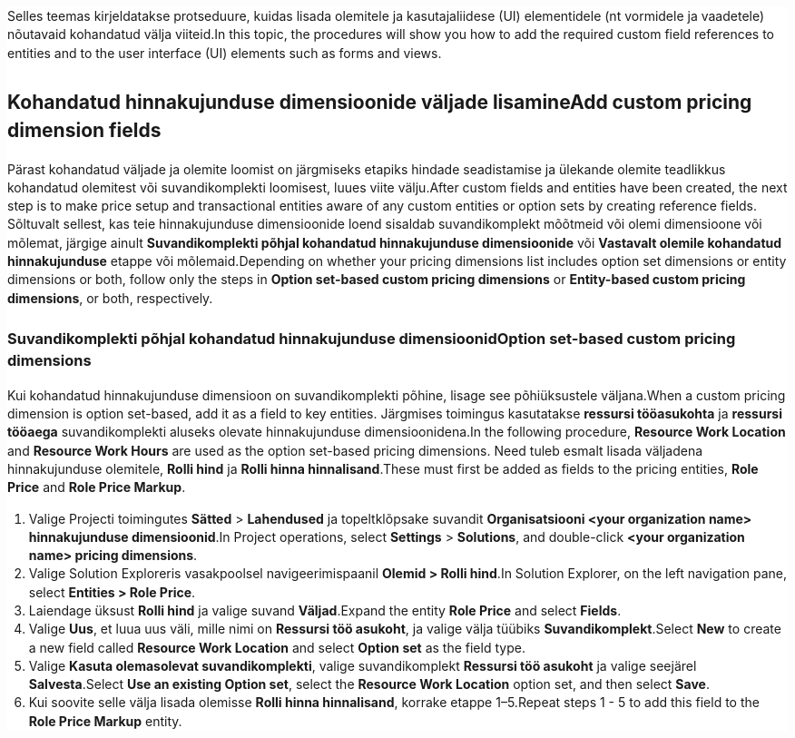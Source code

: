 <span data-ttu-id="e2cb9-107">Selles teemas kirjeldatakse protseduure, kuidas lisada olemitele ja kasutajaliidese (UI) elementidele (nt vormidele ja vaadetele) nõutavaid kohandatud välja viiteid.</span><span class="sxs-lookup"><span data-stu-id="e2cb9-107">In this topic, the procedures will show you how to add the required custom field references to entities and to the user interface (UI) elements such as forms and views.</span></span>

## <a name="add-custom-pricing-dimension-fields"></a><span data-ttu-id="e2cb9-108">Kohandatud hinnakujunduse dimensioonide väljade lisamine</span><span class="sxs-lookup"><span data-stu-id="e2cb9-108">Add custom pricing dimension fields</span></span> 
<span data-ttu-id="e2cb9-109">Pärast kohandatud väljade ja olemite loomist on järgmiseks etapiks hindade seadistamise ja ülekande olemite teadlikkus kohandatud olemitest või suvandikomplekti loomisest, luues viite välju.</span><span class="sxs-lookup"><span data-stu-id="e2cb9-109">After custom fields and entities have been created, the next step is to make price setup and transactional entities aware of any custom entities or option sets by creating reference fields.</span></span> <span data-ttu-id="e2cb9-110">Sõltuvalt sellest, kas teie hinnakujunduse dimensioonide loend sisaldab suvandikomplekt mõõtmeid või olemi dimensioone või mõlemat, järgige ainult **Suvandikomplekti põhjal kohandatud hinnakujunduse dimensioonide** või **Vastavalt olemile kohandatud hinnakujunduse** etappe või mõlemaid.</span><span class="sxs-lookup"><span data-stu-id="e2cb9-110">Depending on whether your pricing dimensions list includes option set dimensions or entity dimensions or both, follow only the steps in **Option set-based custom pricing dimensions** or **Entity-based custom pricing dimensions**, or both, respectively.</span></span>

### <a name="option-set-based-custom-pricing-dimensions"></a><span data-ttu-id="e2cb9-111">Suvandikomplekti põhjal kohandatud hinnakujunduse dimensioonid</span><span class="sxs-lookup"><span data-stu-id="e2cb9-111">Option set-based custom pricing dimensions</span></span>
<span data-ttu-id="e2cb9-112">Kui kohandatud hinnakujunduse dimensioon on suvandikomplekti põhine, lisage see põhiüksustele väljana.</span><span class="sxs-lookup"><span data-stu-id="e2cb9-112">When a custom pricing dimension is option set-based, add it as a field to key entities.</span></span> <span data-ttu-id="e2cb9-113">Järgmises toimingus kasutatakse **ressursi tööasukohta** ja **ressursi tööaega** suvandikomplekti aluseks olevate hinnakujunduse dimensioonidena.</span><span class="sxs-lookup"><span data-stu-id="e2cb9-113">In the following procedure, **Resource Work Location** and **Resource Work Hours** are used as the option set-based pricing dimensions.</span></span> <span data-ttu-id="e2cb9-114">Need tuleb esmalt lisada väljadena hinnakujunduse olemitele, **Rolli hind** ja **Rolli hinna hinnalisand**.</span><span class="sxs-lookup"><span data-stu-id="e2cb9-114">These must first be added as fields to the pricing entities, **Role Price** and **Role Price Markup**.</span></span>

1. <span data-ttu-id="e2cb9-115">Valige Projecti toimingutes **Sätted** > **Lahendused** ja topeltklõpsake suvandit **Organisatsiooni \<your organization name> hinnakujunduse dimensioonid**.</span><span class="sxs-lookup"><span data-stu-id="e2cb9-115">In Project operations, select **Settings** > **Solutions**, and double-click **\<your organization name> pricing dimensions**.</span></span> 
2. <span data-ttu-id="e2cb9-116">Valige Solution Exploreris vasakpoolsel navigeerimispaanil **Olemid > Rolli hind**.</span><span class="sxs-lookup"><span data-stu-id="e2cb9-116">In Solution Explorer, on the left navigation pane, select **Entities > Role Price**.</span></span>
3. <span data-ttu-id="e2cb9-117">Laiendage üksust **Rolli hind** ja valige suvand **Väljad**.</span><span class="sxs-lookup"><span data-stu-id="e2cb9-117">Expand the entity **Role Price** and select **Fields**.</span></span>
4. <span data-ttu-id="e2cb9-118">Valige **Uus**, et luua uus väli, mille nimi on **Ressursi töö asukoht**, ja valige välja tüübiks **Suvandikomplekt**.</span><span class="sxs-lookup"><span data-stu-id="e2cb9-118">Select **New** to create a new field called **Resource Work Location** and select **Option set** as the field type.</span></span> 
5. <span data-ttu-id="e2cb9-119">Valige **Kasuta olemasolevat suvandikomplekti**, valige suvandikomplekt **Ressursi töö asukoht** ja valige seejärel **Salvesta**.</span><span class="sxs-lookup"><span data-stu-id="e2cb9-119">Select **Use an existing Option set**, select the **Resource Work Location** option set, and then select **Save**.</span></span>
6. <span data-ttu-id="e2cb9-120">Kui soovite selle välja lisada olemisse **Rolli hinna hinnalisand**, korrake etappe 1–5.</span><span class="sxs-lookup"><span data-stu-id="e2cb9-120">Repeat steps 1 - 5 to add this field to the **Role Price Markup** entity.</span></span> 